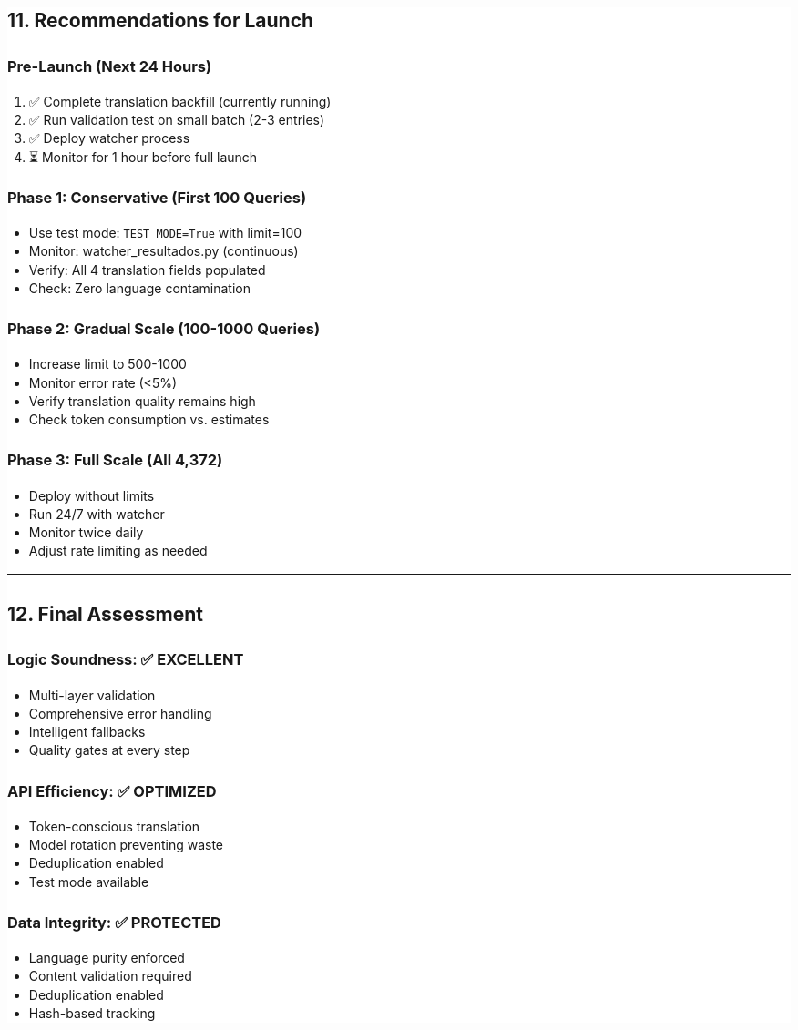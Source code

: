 ## 11. Recommendations for Launch

### Pre-Launch (Next 24 Hours)
1. ✅ Complete translation backfill (currently running)
2. ✅ Run validation test on small batch (2-3 entries)
3. ✅ Deploy watcher process
4. ⏳ Monitor for 1 hour before full launch

### Phase 1: Conservative (First 100 Queries)
- Use test mode: `TEST_MODE=True` with limit=100
- Monitor: watcher_resultados.py (continuous)
- Verify: All 4 translation fields populated
- Check: Zero language contamination

### Phase 2: Gradual Scale (100-1000 Queries)
- Increase limit to 500-1000
- Monitor error rate (<5%)
- Verify translation quality remains high
- Check token consumption vs. estimates

### Phase 3: Full Scale (All 4,372)
- Deploy without limits
- Run 24/7 with watcher
- Monitor twice daily
- Adjust rate limiting as needed

---

## 12. Final Assessment

### Logic Soundness: ✅ EXCELLENT
- Multi-layer validation
- Comprehensive error handling
- Intelligent fallbacks
- Quality gates at every step

### API Efficiency: ✅ OPTIMIZED
- Token-conscious translation
- Model rotation preventing waste
- Deduplication enabled
- Test mode available

### Data Integrity: ✅ PROTECTED
- Language purity enforced
- Content validation required
- Deduplication enabled
- Hash-based tracking
